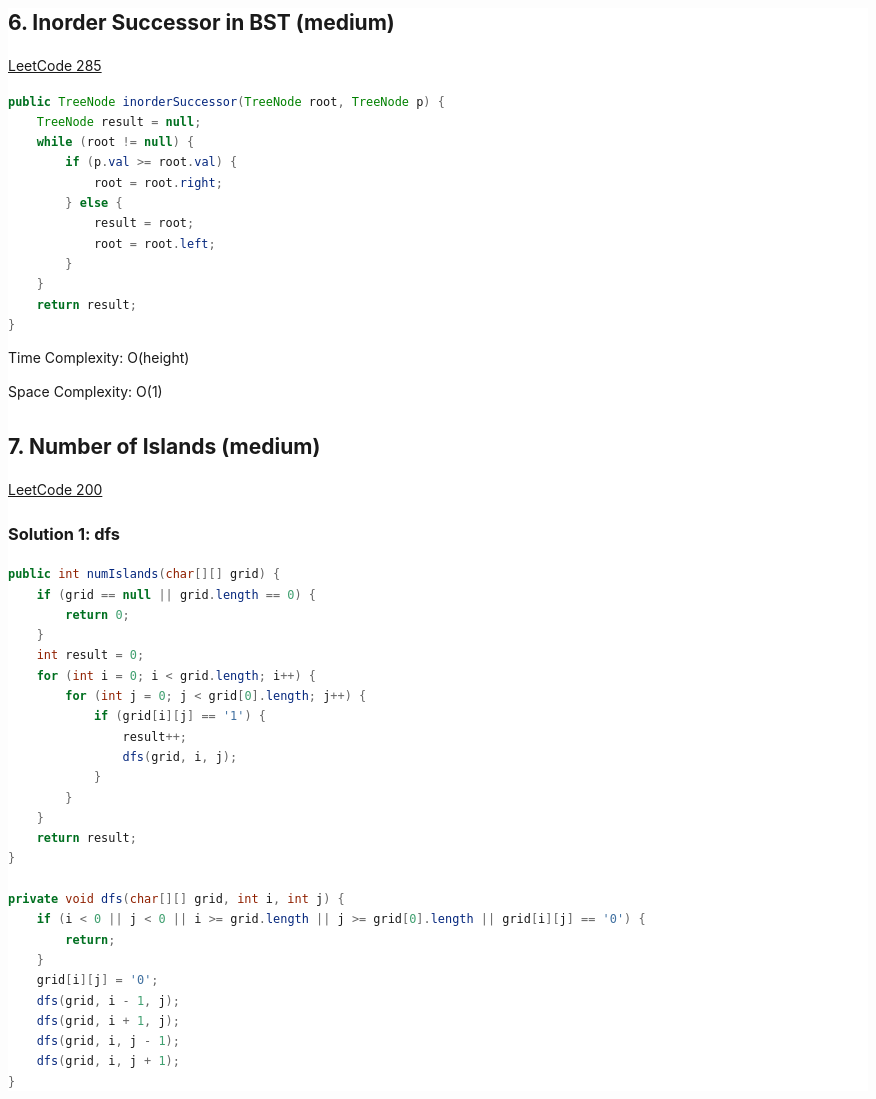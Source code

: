 ## 6. Inorder Successor in BST (medium)

[LeetCode 285](https://leetcode.com/problems/inorder-successor-in-bst/)

```java
public TreeNode inorderSuccessor(TreeNode root, TreeNode p) {
    TreeNode result = null;
    while (root != null) {
        if (p.val >= root.val) {
            root = root.right;
        } else {
            result = root;
            root = root.left;
        }
    }
    return result;
}
```

Time Complexity: O(height)

Space Complexity: O(1)

## 7. Number of Islands (medium)

[LeetCode 200](https://leetcode.com/problems/number-of-islands/)

### Solution 1: dfs

```java
public int numIslands(char[][] grid) {
    if (grid == null || grid.length == 0) {
        return 0;
    }
    int result = 0;
    for (int i = 0; i < grid.length; i++) {
        for (int j = 0; j < grid[0].length; j++) {
            if (grid[i][j] == '1') {
                result++;
                dfs(grid, i, j);
            }
        }
    }
    return result;
}

private void dfs(char[][] grid, int i, int j) {
    if (i < 0 || j < 0 || i >= grid.length || j >= grid[0].length || grid[i][j] == '0') {
        return;
    }
    grid[i][j] = '0';
    dfs(grid, i - 1, j);
    dfs(grid, i + 1, j);
    dfs(grid, i, j - 1);
    dfs(grid, i, j + 1);
}
```
